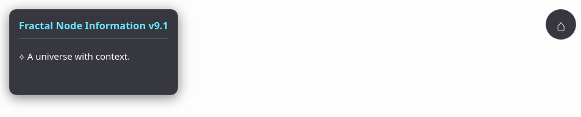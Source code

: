 <!DOCTYPE html>
<html lang="en">
<head>
  <meta charset="UTF-8" />
  <meta name="viewport" content="width=device-width, initial-scale=1.0, user-scalable=no" />
  <title>Fractality Bubble UI v9.1 - Context-Aware Engine</title>
  
  <script type="importmap">
  {
    "imports": {
      "three": "./three.module.js"
    }
  }
  </script>

  <style>
    body { margin: 0; overflow: hidden; background: #111; color: white; font-family: 'Segoe UI', Tahoma, Geneva, Verdana, sans-serif; }
    #overlay { position: fixed; top: 15px; left: 15px; z-index: 10; background: rgba(20, 20, 30, 0.85); padding: 15px; border-radius: 12px; max-width: 320px; backdrop-filter: blur(5px); border: 1px solid rgba(255, 255, 255, 0.1); box-shadow: 0 4px 20px rgba(0, 0, 0, 0.5); }
    #reset-view-btn { position: fixed; top: 15px; right: 15px; z-index: 20; background: rgba(20, 20, 30, 0.85); border: 1px solid rgba(255, 255, 255, 0.1); color: white; font-size: 24px; width: 50px; height: 50px; border-radius: 50%; cursor: pointer; backdrop-filter: blur(5px); text-align: center; line-height: 50px; }
    #info { font-size: 15px; line-height: 1.6; min-height: 60px; }
    canvas { display: block; position: fixed; z-index: 0; top: 0; left: 0; }
    h3 { margin-top: 0; color: #6ae6ff; border-bottom: 1px solid rgba(100, 200, 255, 0.3); padding-bottom: 8px; }
    .highlight { color: #ffd86e; font-weight: 600; }
  </style>
</head>
<body>
  <div id="overlay">
    <h3>Fractal Node Information v9.1</h3>
    <div id="info">⟡ A universe with context.</div>
  </div>

  <button id="reset-view-btn" title="Reset View">⌂</button>
  <div id="gui-container" style="position: absolute; bottom: 0; left: 0; width: 100%; z-index: 20;"></div>

  <script src="./dat.gui.min.js"></script>
  <script type="module">
    import * as THREE from 'three';
    import { OrbitControls } from './OrbitControls.js';

    function getDefaultData() { const nodes = [ { id: 1, name: "The Fractiverse", info: "The total ontological container.", radius: 8, color: "#ffffff" }, { id: 2, name: "Duality", info: "The primal division.", radius: 5, color: "#f0f0f0" }, { id: 3, name: "Motion", info: "Dynamic process.", radius: 3, color: "#87CEEB" }, { id: 10, name: "Stillness", info: "Latent potential.", radius: 3, color: "#9370DB" }, { id: 5, name: "Dimension of Mind", info: "Abstract cognition.", radius: 3.5, color: "#FFD700" }, { id: 15, name: "Unity Field", info: "Meta-ethical substrate.", radius: 3, color: "#E0FFFF" }, { id: 12, name: "Chaos", info: "Boundary-membrane.", radius: 2, color: "#DC143C" }, { id: 14, name: "Shadow Integration", info: "Reconciling dissonant aspects.", radius: 1.5, color: "#C0C0C0" }, { id: 9, name: "GLYPH", info: "Symbolic interface.", radius: 1.5, color: "#40E0D0" }, ]; const connections = [ { from: 1, to: 2, type: 'contains', weight: 1.0 }, { from: 2, to: 3, type: 'contains', weight: 1.0 }, { from: 2, to: 10, type: 'contains', weight: 1.0 }, { from: 2, to: 12, type: 'contains', weight: 0.8 }, { from: 3, to: 5, type: 'contains', weight: 1.0 }, { from: 15, to: 5, type: 'resonates_with', weight: 0.6 }, { from: 9, to: 15, type: 'interfaces_with', weight: 0.5 }, { from: 14, to: 12, type: 'works_on', weight: 0.7 }, { from: 14, to: 5, type: 'informs', weight: 0.4 }, ]; return { nodes, connections }; }
    function loadData() { const savedData = localStorage.getItem('fractalityGraphData'); if (savedData) { return JSON.parse(savedData); } return getDefaultData(); }
    